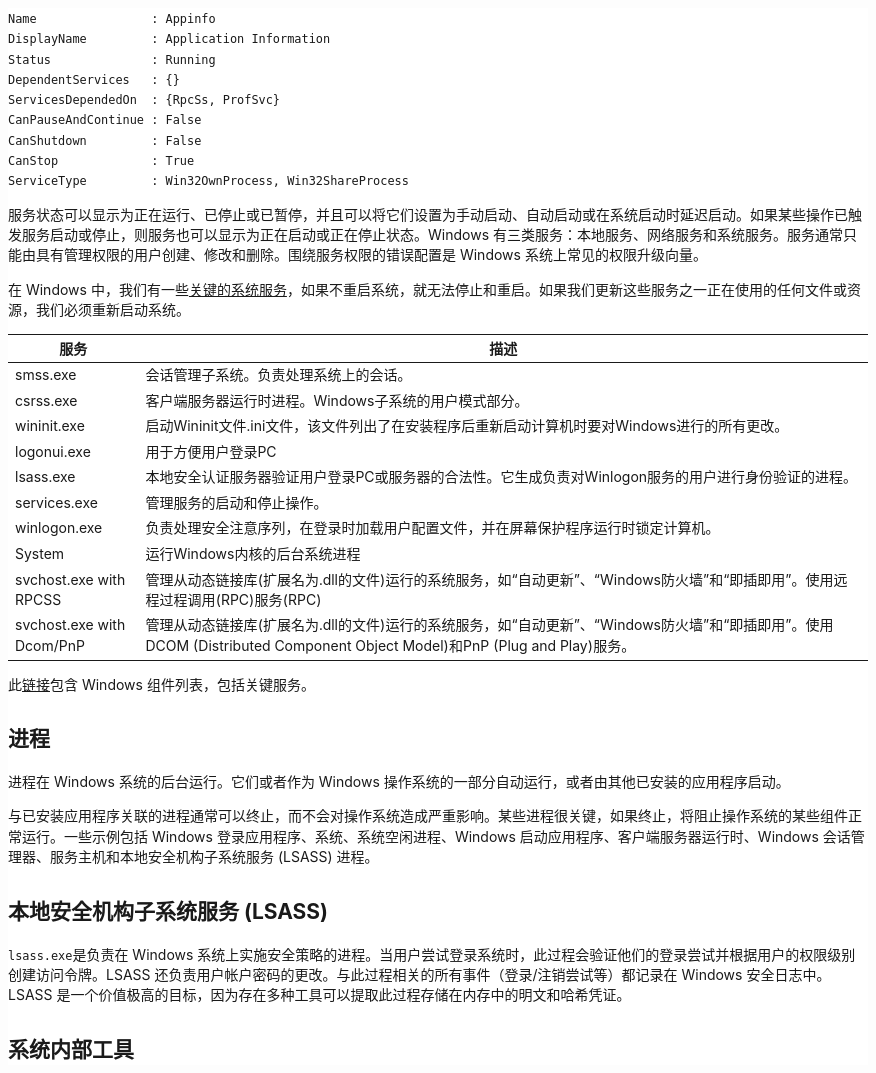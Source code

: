 ```powershell-session
Name                : Appinfo
DisplayName         : Application Information
Status              : Running
DependentServices   : {}
ServicesDependedOn  : {RpcSs, ProfSvc}
CanPauseAndContinue : False
CanShutdown         : False
CanStop             : True
ServiceType         : Win32OwnProcess, Win32ShareProcess
```

​	服务状态可以显示为正在运行、已停止或已暂停，并且可以将它们设置为手动启动、自动启动或在系统启动时延迟启动。如果某些操作已触发服务启动或停止，则服务也可以显示为正在启动或正在停止状态。Windows 有三类服务：本地服务、网络服务和系统服务。服务通常只能由具有管理权限的用户创建、修改和删除。围绕服务权限的错误配置是 Windows 系统上常见的权限升级向量。

在 Windows 中，我们有一些[关键的系统服务](https://docs.microsoft.com/en-us/windows/win32/rstmgr/critical-system-services)，如果不重启系统，就无法停止和重启。如果我们更新这些服务之一正在使用的任何文件或资源，我们必须重新启动系统。

| 服务                      | 描述                                                         |
| ------------------------- | ------------------------------------------------------------ |
| smss.exe                  | 会话管理子系统。负责处理系统上的会话。                       |
| csrss.exe                 | 客户端服务器运行时进程。Windows子系统的用户模式部分。        |
| wininit.exe               | 启动Wininit文件.ini文件，该文件列出了在安装程序后重新启动计算机时要对Windows进行的所有更改。 |
| logonui.exe               | 用于方便用户登录PC                                           |
| lsass.exe                 | 本地安全认证服务器验证用户登录PC或服务器的合法性。它生成负责对Winlogon服务的用户进行身份验证的进程。 |
| services.exe              | 管理服务的启动和停止操作。                                   |
| winlogon.exe              | 负责处理安全注意序列，在登录时加载用户配置文件，并在屏幕保护程序运行时锁定计算机。 |
| System                    | 运行Windows内核的后台系统进程                                |
| svchost.exe with RPCSS    | 管理从动态链接库(扩展名为.dll的文件)运行的系统服务，如“自动更新”、“Windows防火墙”和“即插即用”。使用远程过程调用(RPC)服务(RPC) |
| svchost.exe with Dcom/PnP | 管理从动态链接库(扩展名为.dll的文件)运行的系统服务，如“自动更新”、“Windows防火墙”和“即插即用”。使用DCOM (Distributed Component Object Model)和PnP (Plug and Play)服务。 |

此[链接](https://en.wikipedia.org/wiki/List_of_Microsoft_Windows_components#Services)包含 Windows 组件列表，包括关键服务。

## 进程

进程在 Windows 系统的后台运行。它们或者作为 Windows 操作系统的一部分自动运行，或者由其他已安装的应用程序启动。

与已安装应用程序关联的进程通常可以终止，而不会对操作系统造成严重影响。某些进程很关键，如果终止，将阻止操作系统的某些组件正常运行。一些示例包括 Windows 登录应用程序、系统、系统空闲进程、Windows 启动应用程序、客户端服务器运行时、Windows 会话管理器、服务主机和本地安全机构子系统服务 (LSASS) 进程。

## 本地安全机构子系统服务 (LSASS)

`lsass.exe`是负责在 Windows 系统上实施安全策略的进程。当用户尝试登录系统时，此过程会验证他们的登录尝试并根据用户的权限级别创建访问令牌。LSASS 还负责用户帐户密码的更改。与此过程相关的所有事件（登录/注销尝试等）都记录在 Windows 安全日志中。LSASS 是一个价值极高的目标，因为存在多种工具可以提取此过程存储在内存中的明文和哈希凭证。

## 系统内部工具
